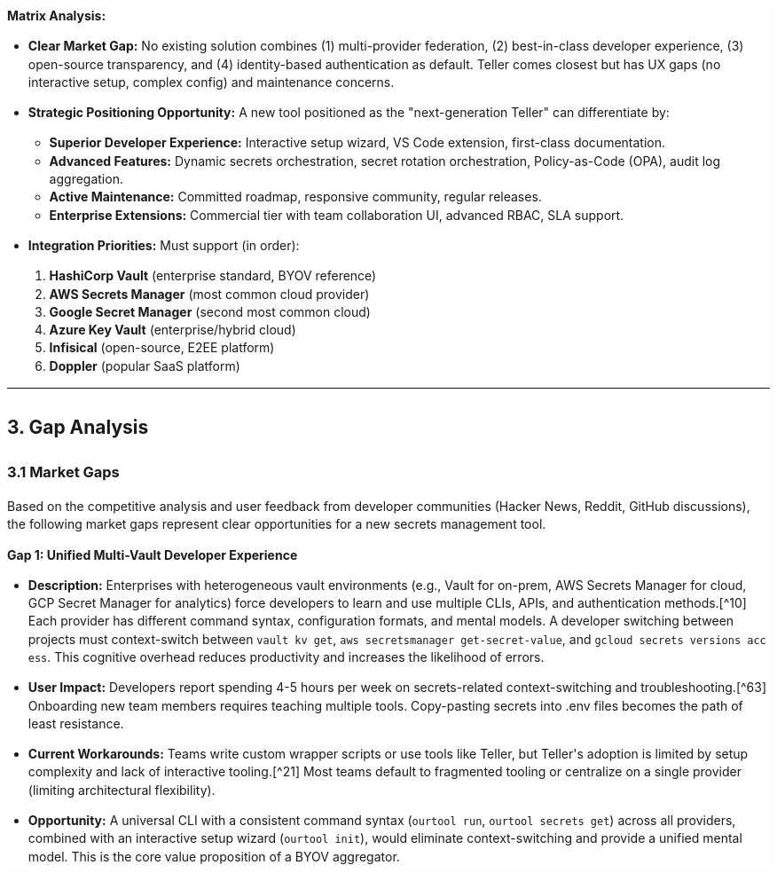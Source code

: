**Matrix Analysis:**

- **Clear Market Gap:** No existing solution combines (1) multi-provider federation, (2) best-in-class developer experience, (3) open-source transparency, and (4) identity-based authentication as default. Teller comes closest but has UX gaps (no interactive setup, complex config) and maintenance concerns.

- **Strategic Positioning Opportunity:** A new tool positioned as the "next-generation Teller" can differentiate by:
  - **Superior Developer Experience:** Interactive setup wizard, VS Code extension, first-class documentation.
  - **Advanced Features:** Dynamic secrets orchestration, secret rotation orchestration, Policy-as-Code (OPA), audit log aggregation.
  - **Active Maintenance:** Committed roadmap, responsive community, regular releases.
  - **Enterprise Extensions:** Commercial tier with team collaboration UI, advanced RBAC, SLA support.

- **Integration Priorities:** Must support (in order):
  1. **HashiCorp Vault** (enterprise standard, BYOV reference)
  2. **AWS Secrets Manager** (most common cloud provider)
  3. **Google Secret Manager** (second most common cloud)
  4. **Azure Key Vault** (enterprise/hybrid cloud)
  5. **Infisical** (open-source, E2EE platform)
  6. **Doppler** (popular SaaS platform)

---

## 3. Gap Analysis

### 3.1 Market Gaps

Based on the competitive analysis and user feedback from developer communities (Hacker News, Reddit, GitHub discussions), the following market gaps represent clear opportunities for a new secrets management tool.

**Gap 1: Unified Multi-Vault Developer Experience**

- **Description:** Enterprises with heterogeneous vault environments (e.g., Vault for on-prem, AWS Secrets Manager for cloud, GCP Secret Manager for analytics) force developers to learn and use multiple CLIs, APIs, and authentication methods.[^10] Each provider has different command syntax, configuration formats, and mental models. A developer switching between projects must context-switch between `vault kv get`, `aws secretsmanager get-secret-value`, and `gcloud secrets versions access`. This cognitive overhead reduces productivity and increases the likelihood of errors.

- **User Impact:** Developers report spending 4-5 hours per week on secrets-related context-switching and troubleshooting.[^63] Onboarding new team members requires teaching multiple tools. Copy-pasting secrets into .env files becomes the path of least resistance.

- **Current Workarounds:** Teams write custom wrapper scripts or use tools like Teller, but Teller's adoption is limited by setup complexity and lack of interactive tooling.[^21] Most teams default to fragmented tooling or centralize on a single provider (limiting architectural flexibility).

- **Opportunity:** A universal CLI with a consistent command syntax (`ourtool run`, `ourtool secrets get`) across all providers, combined with an interactive setup wizard (`ourtool init`), would eliminate context-switching and provide a unified mental model. This is the core value proposition of a BYOV aggregator.
